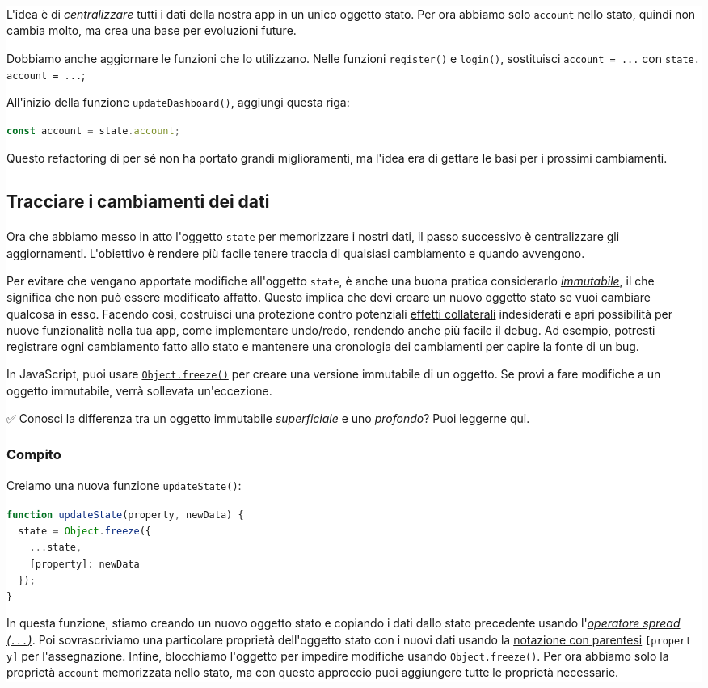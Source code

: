 L'idea è di *centralizzare* tutti i dati della nostra app in un unico oggetto stato. Per ora abbiamo solo `account` nello stato, quindi non cambia molto, ma crea una base per evoluzioni future.

Dobbiamo anche aggiornare le funzioni che lo utilizzano. Nelle funzioni `register()` e `login()`, sostituisci `account = ...` con `state.account = ...`;

All'inizio della funzione `updateDashboard()`, aggiungi questa riga:

```js
const account = state.account;
```

Questo refactoring di per sé non ha portato grandi miglioramenti, ma l'idea era di gettare le basi per i prossimi cambiamenti.

## Tracciare i cambiamenti dei dati

Ora che abbiamo messo in atto l'oggetto `state` per memorizzare i nostri dati, il passo successivo è centralizzare gli aggiornamenti. L'obiettivo è rendere più facile tenere traccia di qualsiasi cambiamento e quando avvengono.

Per evitare che vengano apportate modifiche all'oggetto `state`, è anche una buona pratica considerarlo [*immutabile*](https://en.wikipedia.org/wiki/Immutable_object), il che significa che non può essere modificato affatto. Questo implica che devi creare un nuovo oggetto stato se vuoi cambiare qualcosa in esso. Facendo così, costruisci una protezione contro potenziali [effetti collaterali](https://en.wikipedia.org/wiki/Side_effect_(computer_science)) indesiderati e apri possibilità per nuove funzionalità nella tua app, come implementare undo/redo, rendendo anche più facile il debug. Ad esempio, potresti registrare ogni cambiamento fatto allo stato e mantenere una cronologia dei cambiamenti per capire la fonte di un bug.

In JavaScript, puoi usare [`Object.freeze()`](https://developer.mozilla.org/docs/Web/JavaScript/Reference/Global_Objects/Object/freeze) per creare una versione immutabile di un oggetto. Se provi a fare modifiche a un oggetto immutabile, verrà sollevata un'eccezione.

✅ Conosci la differenza tra un oggetto immutabile *superficiale* e uno *profondo*? Puoi leggerne [qui](https://developer.mozilla.org/docs/Web/JavaScript/Reference/Global_Objects/Object/freeze#What_is_shallow_freeze).

### Compito

Creiamo una nuova funzione `updateState()`:

```js
function updateState(property, newData) {
  state = Object.freeze({
    ...state,
    [property]: newData
  });
}
```

In questa funzione, stiamo creando un nuovo oggetto stato e copiando i dati dallo stato precedente usando l'[*operatore spread (`...`)*](https://developer.mozilla.org/docs/Web/JavaScript/Reference/Operators/Spread_syntax#Spread_in_object_literals). Poi sovrascriviamo una particolare proprietà dell'oggetto stato con i nuovi dati usando la [notazione con parentesi](https://developer.mozilla.org/docs/Web/JavaScript/Guide/Working_with_Objects#Objects_and_properties) `[property]` per l'assegnazione. Infine, blocchiamo l'oggetto per impedire modifiche usando `Object.freeze()`. Per ora abbiamo solo la proprietà `account` memorizzata nello stato, ma con questo approccio puoi aggiungere tutte le proprietà necessarie.
